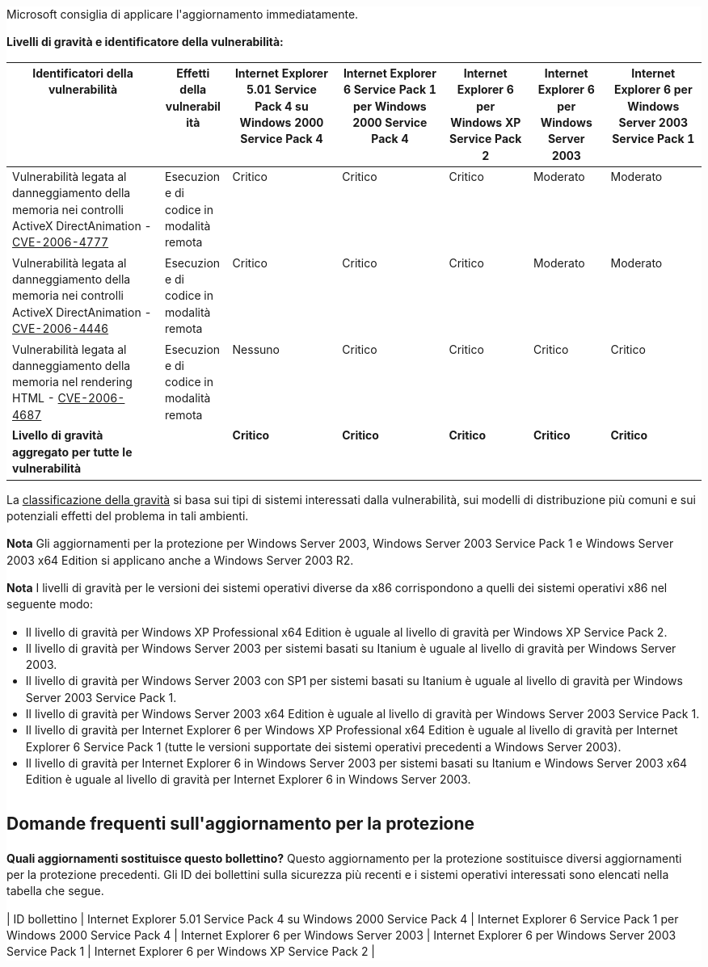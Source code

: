 Microsoft consiglia di applicare l'aggiornamento immediatamente.

**Livelli di gravità e identificatore della vulnerabilità:**

| Identificatori della vulnerabilità                                                                                                                                            | Effetti della vulnerabilità             | Internet Explorer 5.01 Service Pack 4 su Windows 2000 Service Pack 4 | Internet Explorer 6 Service Pack 1 per Windows 2000 Service Pack 4 | Internet Explorer 6 per Windows XP Service Pack 2 | Internet Explorer 6 per Windows Server 2003 | Internet Explorer 6 per Windows Server 2003 Service Pack 1 |
|-------------------------------------------------------------------------------------------------------------------------------------------------------------------------------|-----------------------------------------|----------------------------------------------------------------------|--------------------------------------------------------------------|---------------------------------------------------|---------------------------------------------|------------------------------------------------------------|
| Vulnerabilità legata al danneggiamento della memoria nei controlli ActiveX DirectAnimation - [CVE-2006-4777](http://www.cve.mitre.org/cgi-bin/cvename.cgi?name=cve-2006-4777) | Esecuzione di codice in modalità remota | Critico                                                              | Critico                                                            | Critico                                           | Moderato                                    | Moderato                                                   |
| Vulnerabilità legata al danneggiamento della memoria nei controlli ActiveX DirectAnimation - [CVE-2006-4446](http://www.cve.mitre.org/cgi-bin/cvename.cgi?name=cve-2006-4446) | Esecuzione di codice in modalità remota | Critico                                                              | Critico                                                            | Critico                                           | Moderato                                    | Moderato                                                   |
| Vulnerabilità legata al danneggiamento della memoria nel rendering HTML - [CVE-2006-4687](http://www.cve.mitre.org/cgi-bin/cvename.cgi?name=cve-2006-4687)                    | Esecuzione di codice in modalità remota | Nessuno                                                              | Critico                                                            | Critico                                           | Critico                                     | Critico                                                    |
| **Livello di gravità aggregato per tutte le vulnerabilità**                                                                                                                   |                                         | **Critico**                                                          | **Critico**                                                        | **Critico**                                       | **Critico**                                 | **Critico**                                                |

La [classificazione della gravità](http://technet.microsoft.com/security/bulletin/rating) si basa sui tipi di sistemi interessati dalla vulnerabilità, sui modelli di distribuzione più comuni e sui potenziali effetti del problema in tali ambienti.

**Nota** Gli aggiornamenti per la protezione per Windows Server 2003, Windows Server 2003 Service Pack 1 e Windows Server 2003 x64 Edition si applicano anche a Windows Server 2003 R2.

**Nota** I livelli di gravità per le versioni dei sistemi operativi diverse da x86 corrispondono a quelli dei sistemi operativi x86 nel seguente modo:

-   Il livello di gravità per Windows XP Professional x64 Edition è uguale al livello di gravità per Windows XP Service Pack 2.
-   Il livello di gravità per Windows Server 2003 per sistemi basati su Itanium è uguale al livello di gravità per Windows Server 2003.
-   Il livello di gravità per Windows Server 2003 con SP1 per sistemi basati su Itanium è uguale al livello di gravità per Windows Server 2003 Service Pack 1.
-   Il livello di gravità per Windows Server 2003 x64 Edition è uguale al livello di gravità per Windows Server 2003 Service Pack 1.
-   Il livello di gravità per Internet Explorer 6 per Windows XP Professional x64 Edition è uguale al livello di gravità per Internet Explorer 6 Service Pack 1 (tutte le versioni supportate dei sistemi operativi precedenti a Windows Server 2003).
-   Il livello di gravità per Internet Explorer 6 in Windows Server 2003 per sistemi basati su Itanium e Windows Server 2003 x64 Edition è uguale al livello di gravità per Internet Explorer 6 in Windows Server 2003.

Domande frequenti sull'aggiornamento per la protezione
------------------------------------------------------

<span></span>
**Quali aggiornamenti sostituisce questo bollettino?**
Questo aggiornamento per la protezione sostituisce diversi aggiornamenti per la protezione precedenti. Gli ID dei bollettini sulla sicurezza più recenti e i sistemi operativi interessati sono elencati nella tabella che segue.

| ID bollettino                                                           | Internet Explorer 5.01 Service Pack 4 su Windows 2000 Service Pack 4 | Internet Explorer 6 Service Pack 1 per Windows 2000 Service Pack 4 | Internet Explorer 6 per Windows Server 2003 | Internet Explorer 6 per Windows Server 2003 Service Pack 1 | Internet Explorer 6 per Windows XP Service Pack 2 |